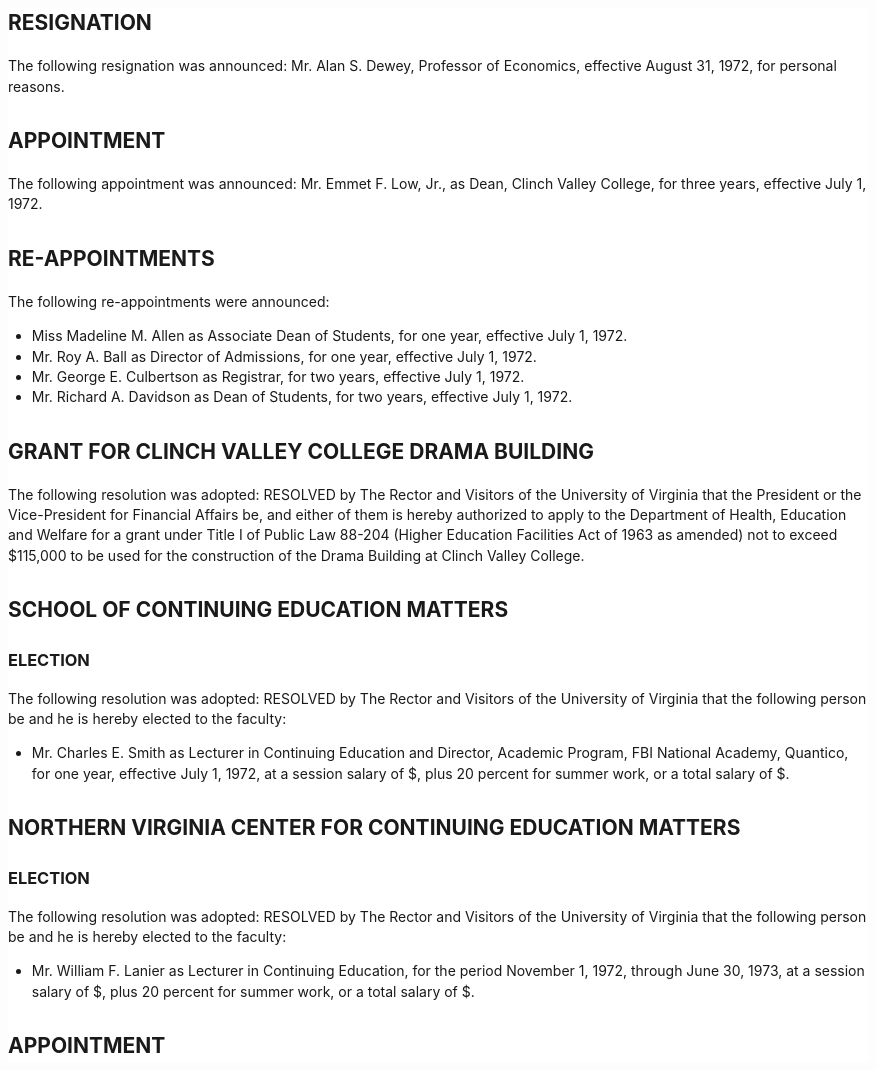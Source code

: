 ## RESIGNATION

The following resignation was announced: Mr. Alan S. Dewey, Professor of Economics, effective August 31, 1972, for personal reasons.

## APPOINTMENT

The following appointment was announced: Mr. Emmet F. Low, Jr., as Dean, Clinch Valley College, for three years, effective July 1, 1972.

## RE-APPOINTMENTS

The following re-appointments were announced:

* Miss Madeline M. Allen as Associate Dean of Students, for one year, effective July 1, 1972.
* Mr. Roy A. Ball as Director of Admissions, for one year, effective July 1, 1972.
* Mr. George E. Culbertson as Registrar, for two years, effective July 1, 1972.
* Mr. Richard A. Davidson as Dean of Students, for two years, effective July 1, 1972.

## GRANT FOR CLINCH VALLEY COLLEGE DRAMA BUILDING

The following resolution was adopted: RESOLVED by The Rector and Visitors of the University of Virginia that the President or the Vice-President for Financial Affairs be, and either of them is hereby authorized to apply to the Department of Health, Education and Welfare for a grant under Title I of Public Law 88-204 (Higher Education Facilities Act of 1963 as amended) not to exceed $115,000 to be used for the construction of the Drama Building at Clinch Valley College.

## SCHOOL OF CONTINUING EDUCATION MATTERS

### ELECTION

The following resolution was adopted: RESOLVED by The Rector and Visitors of the University of Virginia that the following person be and he is hereby elected to the faculty:

* Mr. Charles E. Smith as Lecturer in Continuing Education and Director, Academic Program, FBI National Academy, Quantico, for one year, effective July 1, 1972, at a session salary of $, plus 20 percent for summer work, or a total salary of $.

## NORTHERN VIRGINIA CENTER FOR CONTINUING EDUCATION MATTERS

### ELECTION

The following resolution was adopted: RESOLVED by The Rector and Visitors of the University of Virginia that the following person be and he is hereby elected to the faculty:

* Mr. William F. Lanier as Lecturer in Continuing Education, for the period November 1, 1972, through June 30, 1973, at a session salary of $, plus 20 percent for summer work, or a total salary of $.

## APPOINTMENT
